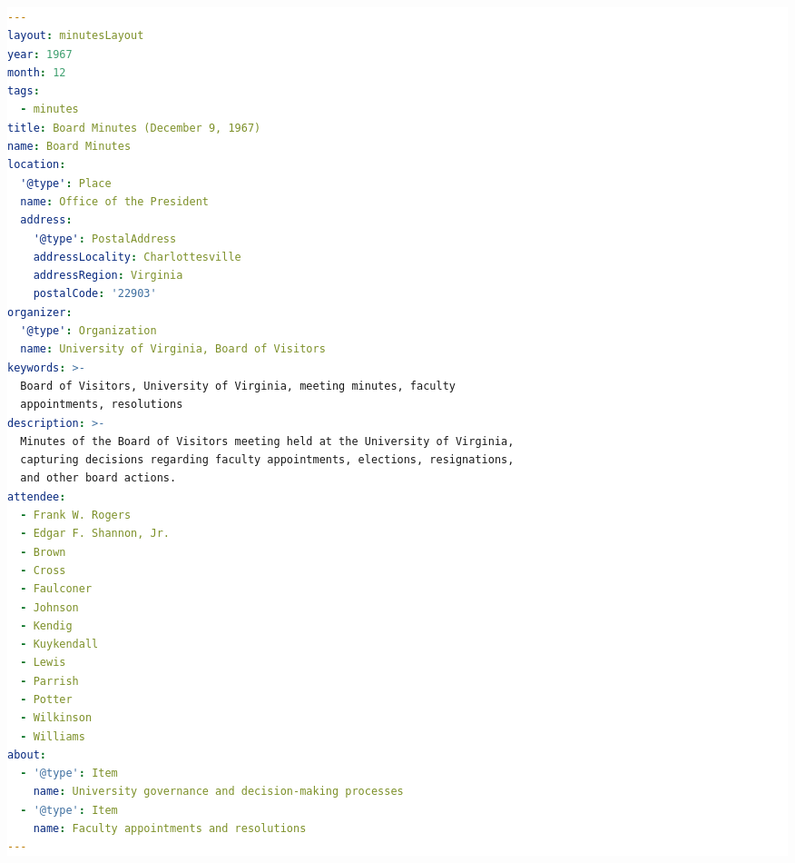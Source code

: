 ```yaml
---
layout: minutesLayout
year: 1967
month: 12
tags:
  - minutes
title: Board Minutes (December 9, 1967)
name: Board Minutes
location:
  '@type': Place
  name: Office of the President
  address:
    '@type': PostalAddress
    addressLocality: Charlottesville
    addressRegion: Virginia
    postalCode: '22903'
organizer:
  '@type': Organization
  name: University of Virginia, Board of Visitors
keywords: >-
  Board of Visitors, University of Virginia, meeting minutes, faculty
  appointments, resolutions
description: >-
  Minutes of the Board of Visitors meeting held at the University of Virginia,
  capturing decisions regarding faculty appointments, elections, resignations,
  and other board actions.
attendee:
  - Frank W. Rogers
  - Edgar F. Shannon, Jr.
  - Brown
  - Cross
  - Faulconer
  - Johnson
  - Kendig
  - Kuykendall
  - Lewis
  - Parrish
  - Potter
  - Wilkinson
  - Williams
about:
  - '@type': Item
    name: University governance and decision-making processes
  - '@type': Item
    name: Faculty appointments and resolutions
---
```





